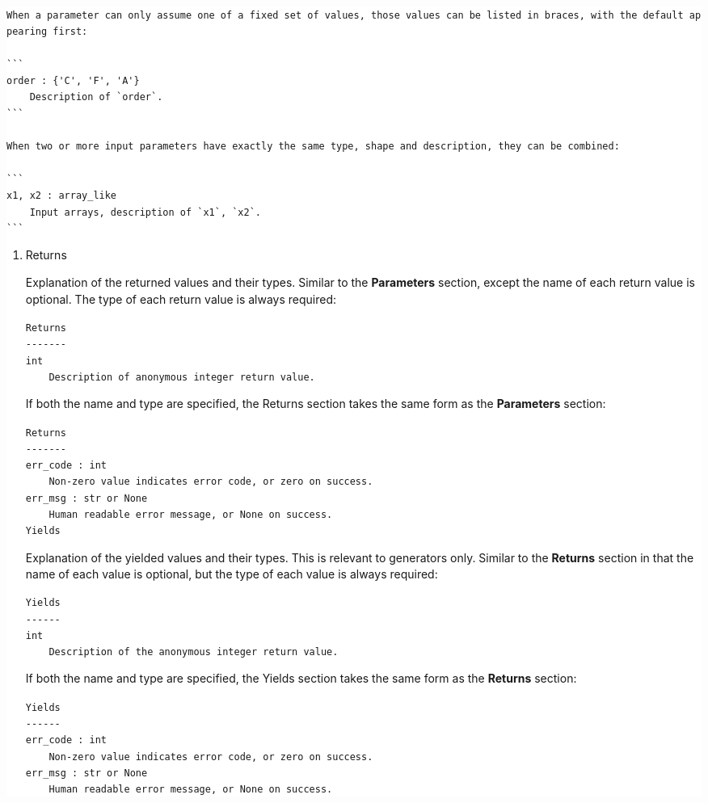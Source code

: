     When a parameter can only assume one of a fixed set of values, those values can be listed in braces, with the default appearing first:

    ```
    order : {'C', 'F', 'A'}
        Description of `order`.
    ```

    When two or more input parameters have exactly the same type, shape and description, they can be combined:

    ```
    x1, x2 : array_like
        Input arrays, description of `x1`, `x2`.
    ```

1. Returns

    Explanation of the returned values and their types. Similar to the **Parameters** section, except the name of each return value is optional. The type of each return value is always required:

    ```
    Returns
    -------
    int
        Description of anonymous integer return value.
    ```

    If both the name and type are specified, the Returns section takes the same form as the **Parameters** section:

    ```
    Returns
    -------
    err_code : int
        Non-zero value indicates error code, or zero on success.
    err_msg : str or None
        Human readable error message, or None on success.
    Yields
    ```

    Explanation of the yielded values and their types. This is relevant to generators only. Similar to the **Returns** section in that the name of each value is optional, but the type of each value is always required:

    ```
    Yields
    ------
    int
        Description of the anonymous integer return value.
    ```

    If both the name and type are specified, the Yields section takes the same form as the **Returns** section:

    ```
    Yields
    ------
    err_code : int
        Non-zero value indicates error code, or zero on success.
    err_msg : str or None
        Human readable error message, or None on success.
    ```
